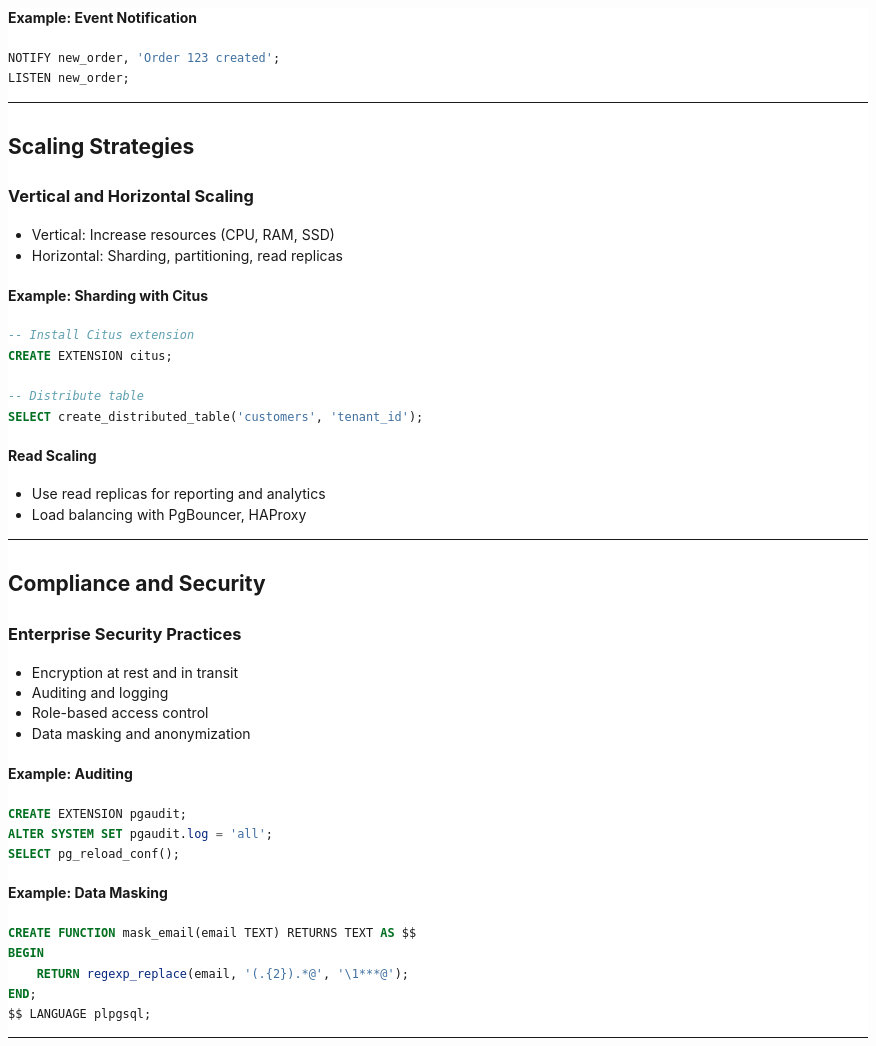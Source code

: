 #### Example: Event Notification
```sql
NOTIFY new_order, 'Order 123 created';
LISTEN new_order;
```

---

## Scaling Strategies

### Vertical and Horizontal Scaling
- Vertical: Increase resources (CPU, RAM, SSD)
- Horizontal: Sharding, partitioning, read replicas

#### Example: Sharding with Citus
```sql
-- Install Citus extension
CREATE EXTENSION citus;

-- Distribute table
SELECT create_distributed_table('customers', 'tenant_id');
```

#### Read Scaling
- Use read replicas for reporting and analytics
- Load balancing with PgBouncer, HAProxy

---

## Compliance and Security

### Enterprise Security Practices
- Encryption at rest and in transit
- Auditing and logging
- Role-based access control
- Data masking and anonymization

#### Example: Auditing
```sql
CREATE EXTENSION pgaudit;
ALTER SYSTEM SET pgaudit.log = 'all';
SELECT pg_reload_conf();
```

#### Example: Data Masking
```sql
CREATE FUNCTION mask_email(email TEXT) RETURNS TEXT AS $$
BEGIN
    RETURN regexp_replace(email, '(.{2}).*@', '\1***@');
END;
$$ LANGUAGE plpgsql;
```

---